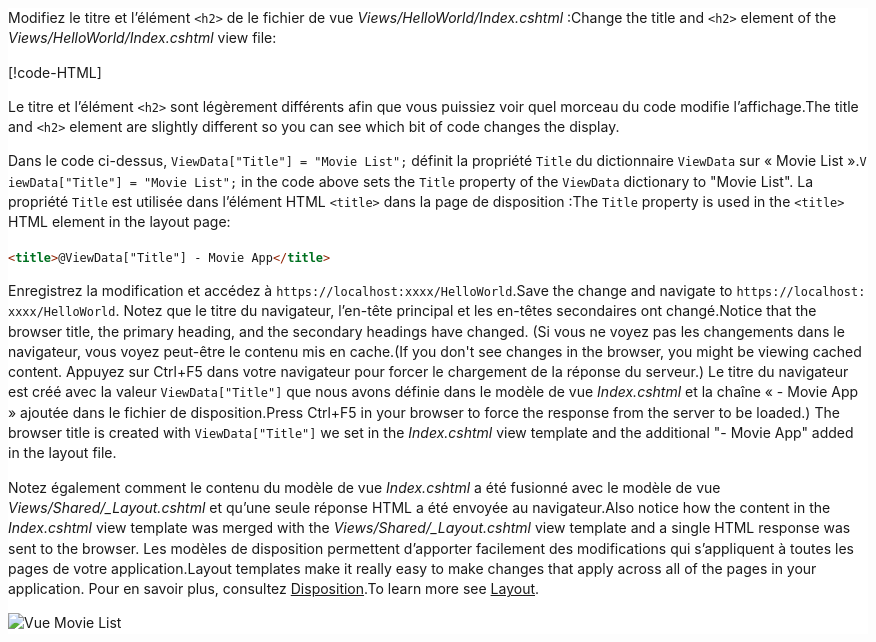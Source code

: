 <span data-ttu-id="c5ed6-168">Modifiez le titre et l’élément `<h2>` de le fichier de vue *Views/HelloWorld/Index.cshtml* :</span><span class="sxs-lookup"><span data-stu-id="c5ed6-168">Change the title and `<h2>` element of the *Views/HelloWorld/Index.cshtml* view file:</span></span>

[!code-HTML[](~/tutorials/first-mvc-app/start-mvc/sample/MvcMovie/Views/HelloWorld/Index2.cshtml?highlight=2,5)]

<span data-ttu-id="c5ed6-169">Le titre et l’élément `<h2>` sont légèrement différents afin que vous puissiez voir quel morceau du code modifie l’affichage.</span><span class="sxs-lookup"><span data-stu-id="c5ed6-169">The title and `<h2>` element are slightly different so you can see which bit of code changes the display.</span></span>

<span data-ttu-id="c5ed6-170">Dans le code ci-dessus, `ViewData["Title"] = "Movie List";` définit la propriété `Title` du dictionnaire `ViewData` sur « Movie List ».</span><span class="sxs-lookup"><span data-stu-id="c5ed6-170">`ViewData["Title"] = "Movie List";` in the code above sets the `Title` property of the `ViewData` dictionary to "Movie List".</span></span> <span data-ttu-id="c5ed6-171">La propriété `Title` est utilisée dans l’élément HTML `<title>` dans la page de disposition :</span><span class="sxs-lookup"><span data-stu-id="c5ed6-171">The `Title` property is used in the `<title>` HTML element in the layout page:</span></span>

```HTML
<title>@ViewData["Title"] - Movie App</title>
   ```

<span data-ttu-id="c5ed6-172">Enregistrez la modification et accédez à `https://localhost:xxxx/HelloWorld`.</span><span class="sxs-lookup"><span data-stu-id="c5ed6-172">Save the change and navigate to `https://localhost:xxxx/HelloWorld`.</span></span> <span data-ttu-id="c5ed6-173">Notez que le titre du navigateur, l’en-tête principal et les en-têtes secondaires ont changé.</span><span class="sxs-lookup"><span data-stu-id="c5ed6-173">Notice that the browser title, the primary heading, and the secondary headings have changed.</span></span> <span data-ttu-id="c5ed6-174">(Si vous ne voyez pas les changements dans le navigateur, vous voyez peut-être le contenu mis en cache.</span><span class="sxs-lookup"><span data-stu-id="c5ed6-174">(If you don't see changes in the browser, you might be viewing cached content.</span></span> <span data-ttu-id="c5ed6-175">Appuyez sur Ctrl+F5 dans votre navigateur pour forcer le chargement de la réponse du serveur.) Le titre du navigateur est créé avec la valeur `ViewData["Title"]` que nous avons définie dans le modèle de vue *Index.cshtml* et la chaîne « - Movie App » ajoutée dans le fichier de disposition.</span><span class="sxs-lookup"><span data-stu-id="c5ed6-175">Press Ctrl+F5 in your browser to force the response from the server to be loaded.) The browser title is created with `ViewData["Title"]` we set in the *Index.cshtml* view template and the additional "- Movie App" added in the layout file.</span></span>

<span data-ttu-id="c5ed6-176">Notez également comment le contenu du modèle de vue *Index.cshtml* a été fusionné avec le modèle de vue *Views/Shared/_Layout.cshtml* et qu’une seule réponse HTML a été envoyée au navigateur.</span><span class="sxs-lookup"><span data-stu-id="c5ed6-176">Also notice how the content in the *Index.cshtml* view template was merged with the *Views/Shared/_Layout.cshtml* view template and a single HTML response was sent to the browser.</span></span> <span data-ttu-id="c5ed6-177">Les modèles de disposition permettent d’apporter facilement des modifications qui s’appliquent à toutes les pages de votre application.</span><span class="sxs-lookup"><span data-stu-id="c5ed6-177">Layout templates make it really easy to make changes that apply across all of the pages in your application.</span></span> <span data-ttu-id="c5ed6-178">Pour en savoir plus, consultez [Disposition](xref:mvc/views/layout).</span><span class="sxs-lookup"><span data-stu-id="c5ed6-178">To learn more see [Layout](xref:mvc/views/layout).</span></span>

![Vue Movie List](~/tutorials/first-mvc-app/adding-view/_static/hell3.png)
